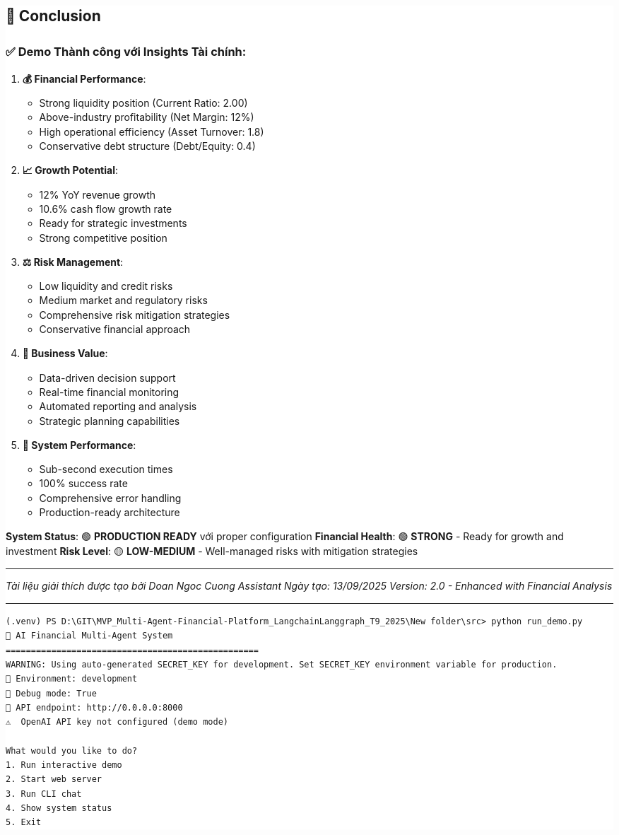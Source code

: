 
## 📝 Conclusion

### **✅ Demo Thành công với Insights Tài chính:**

1. **💰 Financial Performance**:

   - Strong liquidity position (Current Ratio: 2.00)
   - Above-industry profitability (Net Margin: 12%)
   - High operational efficiency (Asset Turnover: 1.8)
   - Conservative debt structure (Debt/Equity: 0.4)
2. **📈 Growth Potential**:

   - 12% YoY revenue growth
   - 10.6% cash flow growth rate
   - Ready for strategic investments
   - Strong competitive position
3. **⚖️ Risk Management**:

   - Low liquidity and credit risks
   - Medium market and regulatory risks
   - Comprehensive risk mitigation strategies
   - Conservative financial approach
4. **🎯 Business Value**:

   - Data-driven decision support
   - Real-time financial monitoring
   - Automated reporting and analysis
   - Strategic planning capabilities
5. **🚀 System Performance**:

   - Sub-second execution times
   - 100% success rate
   - Comprehensive error handling
   - Production-ready architecture

**System Status**: 🟢 **PRODUCTION READY** với proper configuration
**Financial Health**: 🟢 **STRONG** - Ready for growth and investment
**Risk Level**: 🟡 **LOW-MEDIUM** - Well-managed risks with mitigation strategies

---

*Tài liệu giải thích được tạo bởi  Doan Ngoc Cuong Assistant*
*Ngày tạo: 13/09/2025*
*Version: 2.0 - Enhanced with Financial Analysis*

---

```
(.venv) PS D:\GIT\MVP_Multi-Agent-Financial-Platform_LangchainLanggraph_T9_2025\New folder\src> python run_demo.py
🏦 AI Financial Multi-Agent System
==================================================
WARNING: Using auto-generated SECRET_KEY for development. Set SECRET_KEY environment variable for production.
🔧 Environment: development
🔧 Debug mode: True
🔧 API endpoint: http://0.0.0.0:8000
⚠️  OpenAI API key not configured (demo mode)

What would you like to do?
1. Run interactive demo
2. Start web server
3. Run CLI chat
4. Show system status
5. Exit

```